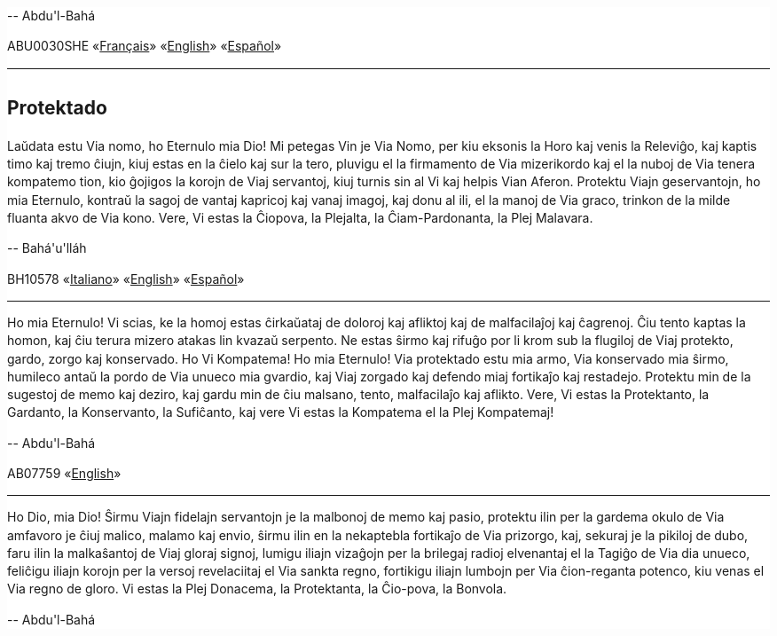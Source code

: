 -- Abdu'l-Bahá

ABU0030SHE «[Français](../../fr/prayers/#ABU0030SHE)» «[English](../../en/prayers/#ABU0030SHE)» «[Español](../../es/prayers/#ABU0030SHE)» 

----



<a id="Protektado"></a> 
## Protektado

<a id="BH10578"></a> 
Laŭdata estu Via nomo, ho Eternulo mia Dio! Mi petegas Vin je Via Nomo, per kiu eksonis la Horo kaj venis la Releviĝo, kaj kaptis timo kaj tremo ĉiujn, kiuj estas en la ĉielo kaj sur la tero, pluvigu el la firmamento de Via mizerikordo kaj el la nuboj de Via tenera kompatemo tion, kio ĝojigos la korojn de Viaj servantoj, kiuj turnis sin al Vi kaj helpis Vian Aferon. Protektu Viajn geservantojn, ho mia Eternulo, kontraŭ la sagoj de vantaj kapricoj kaj vanaj imagoj, kaj donu al ili, el la manoj de Via graco, trinkon de la milde fluanta akvo de Via kono. Vere, Vi estas la Ĉiopova, la Plejalta, la Ĉiam-Pardonanta, la Plej Malavara.

-- Bahá'u'lláh

BH10578 «[Italiano](../../it/prayers/#BH10578)» «[English](../../en/prayers/#BH10578)» «[Español](../../es/prayers/#BH10578)» 

----


<a id="AB07759"></a> 
Ho mia Eternulo! Vi scias, ke la homoj estas ĉirkaŭataj de doloroj kaj afliktoj kaj de malfacilaĵoj kaj ĉagrenoj. Ĉiu tento kaptas la homon, kaj ĉiu terura mizero atakas lin kvazaŭ serpento. Ne estas ŝirmo kaj rifuĝo por li krom sub la flugiloj de Viaj protekto, gardo, zorgo kaj konservado. Ho Vi Kompatema! Ho mia Eternulo! Via protektado estu mia armo, Via konservado mia ŝirmo, humileco antaŭ la pordo de Via unueco mia gvardio, kaj Viaj zorgado kaj defendo miaj fortikaĵo kaj restadejo. Protektu min de la sugestoj de memo kaj deziro, kaj gardu min de ĉiu malsano, tento, malfacilaĵo kaj aflikto. Vere, Vi estas la Protektanto, la Gardanto, la Konservanto, la Sufiĉanto, kaj vere Vi estas la Kompatema el la Plej Kompatemaj!

-- Abdu'l-Bahá

AB07759 «[English](../../en/prayers/#AB07759)» 

----


<a id="AB00001SHI"></a> 
Ho Dio, mia Dio! Ŝirmu Viajn fidelajn servantojn je la malbonoj de memo kaj pasio, protektu ilin per la gardema okulo de Via amfavoro je ĉiuj malico, malamo kaj envio, ŝirmu ilin en la nekaptebla fortikaĵo de Via prizorgo, kaj, sekuraj je la pikiloj de dubo, faru ilin la malkaŝantoj de Viaj gloraj signoj, lumigu iliajn vizaĝojn per la brilegaj radioj elvenantaj el la Tagiĝo de Via dia unueco, feliĉigu iliajn korojn per la versoj revelaciitaj el Via sankta regno, fortikigu iliajn lumbojn per Via ĉion-reganta potenco, kiu venas el Via regno de gloro. Vi estas la Plej Donacema, la Protektanta, la Ĉio-pova, la Bonvola.

-- Abdu'l-Bahá
